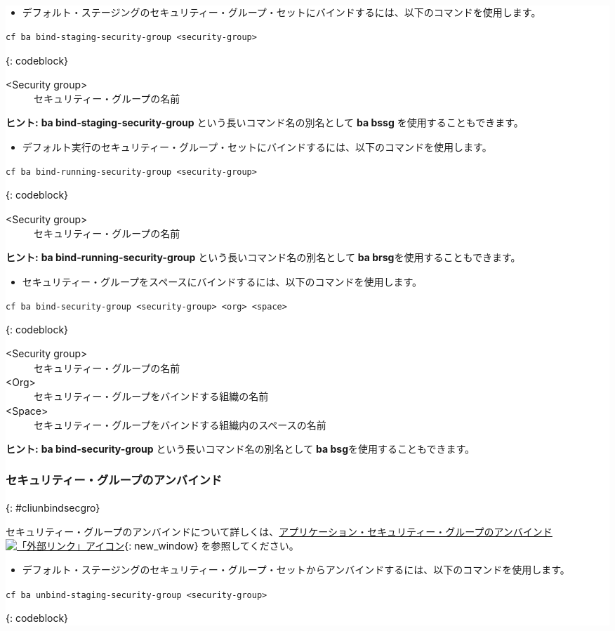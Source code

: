 * デフォルト・ステージングのセキュリティー・グループ・セットにバインドするには、以下のコマンドを使用します。

```
cf ba bind-staging-security-group <security-group>
```
{: codeblock}

<dl class="parml">
<dt class="pt dlterm">&lt;Security group&gt;</dt>
<dd class="pd">セキュリティー・グループの名前</dd>
</dl>

**ヒント:** **ba bind-staging-security-group** という長いコマンド名の別名として **ba bssg** を使用することもできます。

* デフォルト実行のセキュリティー・グループ・セットにバインドするには、以下のコマンドを使用します。

```
cf ba bind-running-security-group <security-group>
```
{: codeblock}

<dl class="parml">
<dt class="pt dlterm">&lt;Security group&gt;</dt>
<dd class="pd">セキュリティー・グループの名前</dd>
</dl>

**ヒント:** **ba bind-running-security-group** という長いコマンド名の別名として **ba brsg**を使用することもできます。

* セキュリティー・グループをスペースにバインドするには、以下のコマンドを使用します。

```
cf ba bind-security-group <security-group> <org> <space>
```
{: codeblock}

<dl class="parml">
<dt class="pt dlterm">&lt;Security group&gt;</dt>
<dd class="pd">セキュリティー・グループの名前</dd>
<dt class="pt dlterm">&lt;Org&gt;</dt>
<dd class="pd">セキュリティー・グループをバインドする組織の名前</dd>
<dt class="pt dlterm">&lt;Space&gt;</dt>
<dd class="pd">セキュリティー・グループをバインドする組織内のスペースの名前</dd>
</dl>

**ヒント:** **ba bind-security-group** という長いコマンド名の別名として **ba bsg**を使用することもできます。

### セキュリティー・グループのアンバインド
{: #cliunbindsecgro}

セキュリティー・グループのアンバインドについて詳しくは、[アプリケーション・セキュリティー・グループのアンバインド ![「外部リンク」アイコン](../../../icons/launch-glyph.svg)](https://docs.cloudfoundry.org/adminguide/app-sec-groups.html#unbinding-groups){: new_window} を参照してください。

* デフォルト・ステージングのセキュリティー・グループ・セットからアンバインドするには、以下のコマンドを使用します。

```
cf ba unbind-staging-security-group <security-group>
```
{: codeblock}
